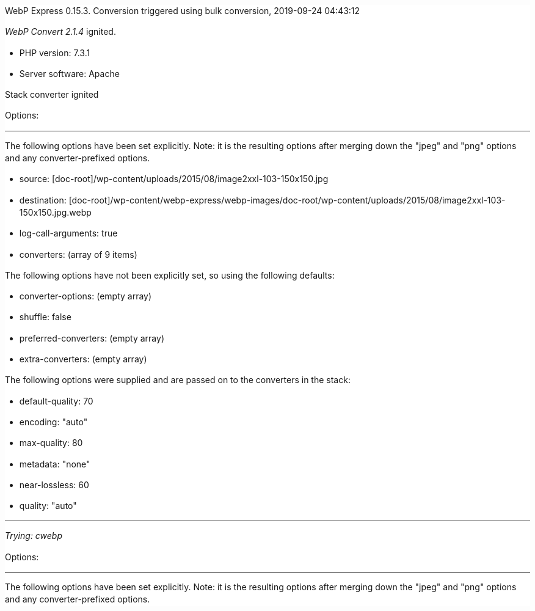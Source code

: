 WebP Express 0.15.3. Conversion triggered using bulk conversion, 2019-09-24 04:43:12


*WebP Convert 2.1.4*  ignited.

- PHP version: 7.3.1

- Server software: Apache


Stack converter ignited


Options:

------------

The following options have been set explicitly. Note: it is the resulting options after merging down the "jpeg" and "png" options and any converter-prefixed options.

- source: [doc-root]/wp-content/uploads/2015/08/image2xxl-103-150x150.jpg

- destination: [doc-root]/wp-content/webp-express/webp-images/doc-root/wp-content/uploads/2015/08/image2xxl-103-150x150.jpg.webp

- log-call-arguments: true

- converters: (array of 9 items)


The following options have not been explicitly set, so using the following defaults:

- converter-options: (empty array)

- shuffle: false

- preferred-converters: (empty array)

- extra-converters: (empty array)


The following options were supplied and are passed on to the converters in the stack:

- default-quality: 70

- encoding: "auto"

- max-quality: 80

- metadata: "none"

- near-lossless: 60

- quality: "auto"

------------



*Trying: cwebp* 


Options:

------------

The following options have been set explicitly. Note: it is the resulting options after merging down the "jpeg" and "png" options and any converter-prefixed options.
